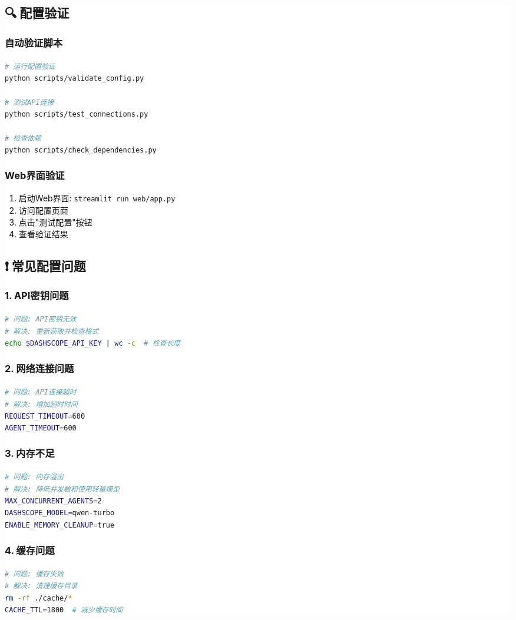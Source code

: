 ```bash
```

## 🔍 配置验证

### 自动验证脚本
```bash
# 运行配置验证
python scripts/validate_config.py

# 测试API连接
python scripts/test_connections.py

# 检查依赖
python scripts/check_dependencies.py
```

### Web界面验证
1. 启动Web界面: `streamlit run web/app.py`
2. 访问配置页面
3. 点击"测试配置"按钮
4. 查看验证结果

## ❗ 常见配置问题

### 1. API密钥问题
```bash
# 问题: API密钥无效
# 解决: 重新获取并检查格式
echo $DASHSCOPE_API_KEY | wc -c  # 检查长度
```

### 2. 网络连接问题
```bash
# 问题: API连接超时
# 解决: 增加超时时间
REQUEST_TIMEOUT=600
AGENT_TIMEOUT=600
```

### 3. 内存不足
```bash
# 问题: 内存溢出
# 解决: 降低并发数和使用轻量模型
MAX_CONCURRENT_AGENTS=2
DASHSCOPE_MODEL=qwen-turbo
ENABLE_MEMORY_CLEANUP=true
```

### 4. 缓存问题
```bash
# 问题: 缓存失效
# 解决: 清理缓存目录
rm -rf ./cache/*
CACHE_TTL=1800  # 减少缓存时间
```
